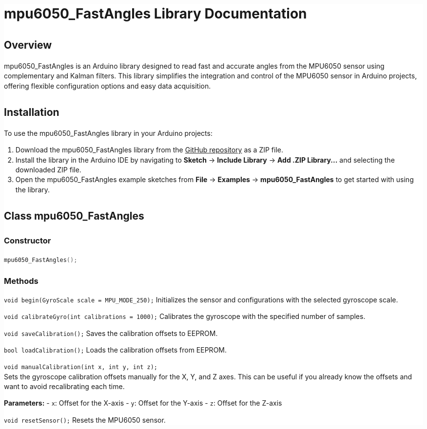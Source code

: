 # mpu6050_FastAngles Library Documentation

## Overview

mpu6050_FastAngles is an Arduino library designed to read fast and accurate angles from the MPU6050 sensor using complementary and Kalman filters. This library simplifies the integration and control of the MPU6050 sensor in Arduino projects, offering flexible configuration options and easy data acquisition.

## Installation

To use the mpu6050_FastAngles library in your Arduino projects:

1. Download the mpu6050_FastAngles library from the [GitHub repository](https://github.com/joaoaugustocz/mpu6050_FastAngles) as a ZIP file.
2. Install the library in the Arduino IDE by navigating to **Sketch** -> **Include Library** -> **Add .ZIP Library...** and selecting the downloaded ZIP file.
3. Open the mpu6050_FastAngles example sketches from **File** -> **Examples** -> **mpu6050_FastAngles** to get started with using the library.

## Class mpu6050_FastAngles

### Constructor

```cpp
mpu6050_FastAngles();
```

### Methods
`void begin(GyroScale scale = MPU_MODE_250);`
Initializes the sensor and configurations with the selected gyroscope scale.

`void calibrateGyro(int calibrations = 1000);`
Calibrates the gyroscope with the specified number of samples.

`void saveCalibration();`
Saves the calibration offsets to EEPROM.

`bool loadCalibration();`
Loads the calibration offsets from EEPROM.

`void manualCalibration(int x, int y, int z);`  
  Sets the gyroscope calibration offsets manually for the X, Y, and Z axes. This can be useful if you already know the offsets and want to avoid recalibrating each time.

  **Parameters:**
    - `x`: Offset for the X-axis
    - `y`: Offset for the Y-axis
    - `z`: Offset for the Z-axis

`void resetSensor();`
Resets the MPU6050 sensor.

